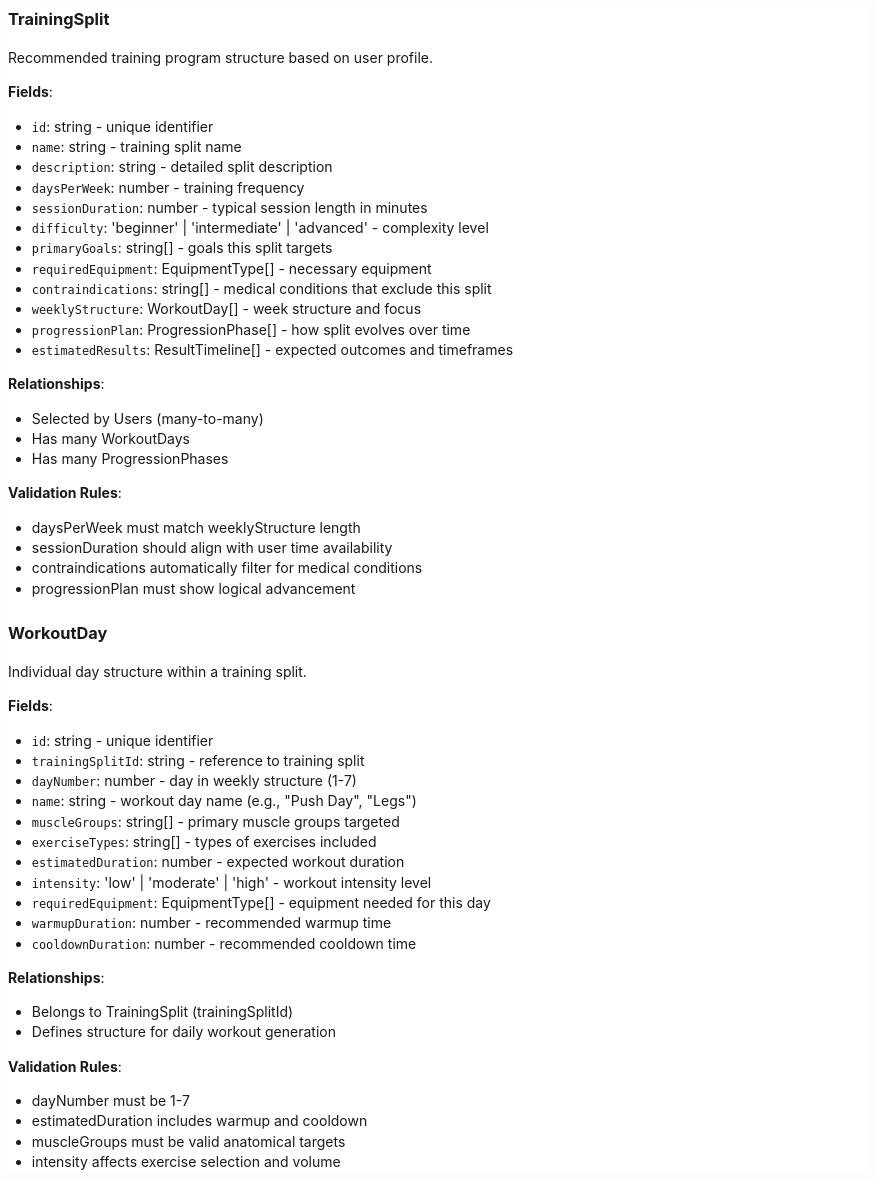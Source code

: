 ### TrainingSplit
Recommended training program structure based on user profile.

**Fields**:
- `id`: string - unique identifier
- `name`: string - training split name
- `description`: string - detailed split description
- `daysPerWeek`: number - training frequency
- `sessionDuration`: number - typical session length in minutes
- `difficulty`: 'beginner' | 'intermediate' | 'advanced' - complexity level
- `primaryGoals`: string[] - goals this split targets
- `requiredEquipment`: EquipmentType[] - necessary equipment
- `contraindications`: string[] - medical conditions that exclude this split
- `weeklyStructure`: WorkoutDay[] - week structure and focus
- `progressionPlan`: ProgressionPhase[] - how split evolves over time
- `estimatedResults`: ResultTimeline[] - expected outcomes and timeframes

**Relationships**:
- Selected by Users (many-to-many)
- Has many WorkoutDays
- Has many ProgressionPhases

**Validation Rules**:
- daysPerWeek must match weeklyStructure length
- sessionDuration should align with user time availability
- contraindications automatically filter for medical conditions
- progressionPlan must show logical advancement

### WorkoutDay
Individual day structure within a training split.

**Fields**:
- `id`: string - unique identifier
- `trainingSplitId`: string - reference to training split
- `dayNumber`: number - day in weekly structure (1-7)
- `name`: string - workout day name (e.g., "Push Day", "Legs")
- `muscleGroups`: string[] - primary muscle groups targeted
- `exerciseTypes`: string[] - types of exercises included
- `estimatedDuration`: number - expected workout duration
- `intensity`: 'low' | 'moderate' | 'high' - workout intensity level
- `requiredEquipment`: EquipmentType[] - equipment needed for this day
- `warmupDuration`: number - recommended warmup time
- `cooldownDuration`: number - recommended cooldown time

**Relationships**:
- Belongs to TrainingSplit (trainingSplitId)
- Defines structure for daily workout generation

**Validation Rules**:
- dayNumber must be 1-7
- estimatedDuration includes warmup and cooldown
- muscleGroups must be valid anatomical targets
- intensity affects exercise selection and volume
